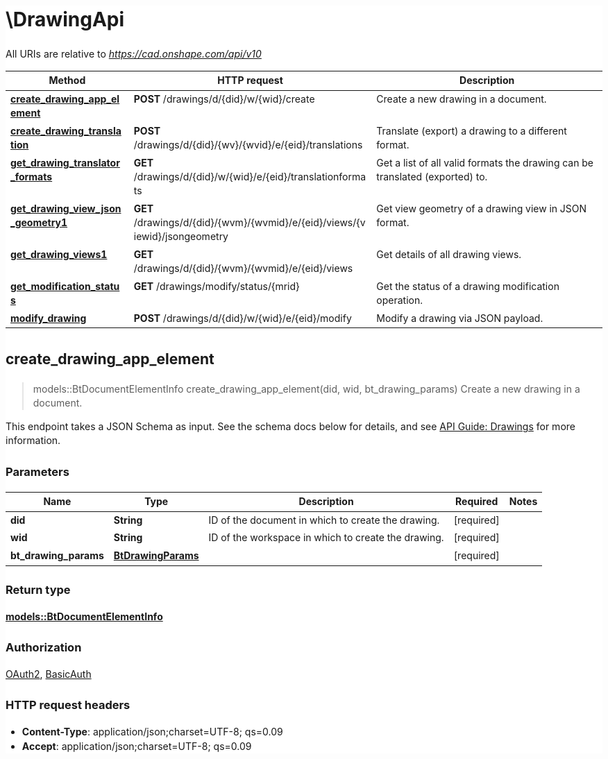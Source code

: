 # \DrawingApi

All URIs are relative to *https://cad.onshape.com/api/v10*

Method | HTTP request | Description
------------- | ------------- | -------------
[**create_drawing_app_element**](DrawingApi.md#create_drawing_app_element) | **POST** /drawings/d/{did}/w/{wid}/create | Create a new drawing in a document.
[**create_drawing_translation**](DrawingApi.md#create_drawing_translation) | **POST** /drawings/d/{did}/{wv}/{wvid}/e/{eid}/translations | Translate (export) a drawing to a different format.
[**get_drawing_translator_formats**](DrawingApi.md#get_drawing_translator_formats) | **GET** /drawings/d/{did}/w/{wid}/e/{eid}/translationformats | Get a list of all valid formats the drawing can be translated (exported) to.
[**get_drawing_view_json_geometry1**](DrawingApi.md#get_drawing_view_json_geometry1) | **GET** /drawings/d/{did}/{wvm}/{wvmid}/e/{eid}/views/{viewid}/jsongeometry | Get view geometry of a drawing view in JSON format.
[**get_drawing_views1**](DrawingApi.md#get_drawing_views1) | **GET** /drawings/d/{did}/{wvm}/{wvmid}/e/{eid}/views | Get details of all drawing views.
[**get_modification_status**](DrawingApi.md#get_modification_status) | **GET** /drawings/modify/status/{mrid} | Get the status of a drawing modification operation.
[**modify_drawing**](DrawingApi.md#modify_drawing) | **POST** /drawings/d/{did}/w/{wid}/e/{eid}/modify | Modify a drawing via JSON payload.



## create_drawing_app_element

> models::BtDocumentElementInfo create_drawing_app_element(did, wid, bt_drawing_params)
Create a new drawing in a document.

This endpoint takes a JSON Schema as input. See the schema docs below for details, and see [API Guide: Drawings](https://onshape-public.github.io/docs/api-adv/drawings/) for more information.

### Parameters


Name | Type | Description  | Required | Notes
------------- | ------------- | ------------- | ------------- | -------------
**did** | **String** | ID of the document in which to create the drawing. | [required] |
**wid** | **String** | ID of the workspace in which to create the drawing. | [required] |
**bt_drawing_params** | [**BtDrawingParams**](BtDrawingParams.md) |  | [required] |

### Return type

[**models::BtDocumentElementInfo**](BTDocumentElementInfo.md)

### Authorization

[OAuth2](../README.md#OAuth2), [BasicAuth](../README.md#BasicAuth)

### HTTP request headers

- **Content-Type**: application/json;charset=UTF-8; qs=0.09
- **Accept**: application/json;charset=UTF-8; qs=0.09
